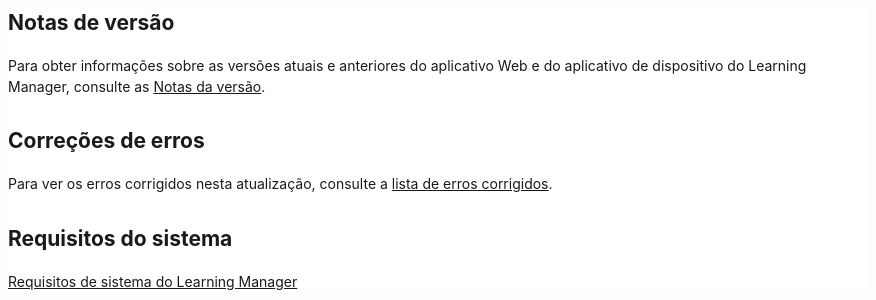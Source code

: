 ## Notas de versão

Para obter informações sobre as versões atuais e anteriores do aplicativo Web e do aplicativo de dispositivo do Learning Manager, consulte as [Notas da versão](/help/migrated/release-note/release-notes.md).

## Correções de erros

Para ver os erros corrigidos nesta atualização, consulte a [lista de erros corrigidos](release-note/release-notes.md#bugs-fixed-in-this-release).

## Requisitos do sistema

[Requisitos de sistema do Learning Manager](/help/migrated/system-requirements.md)
